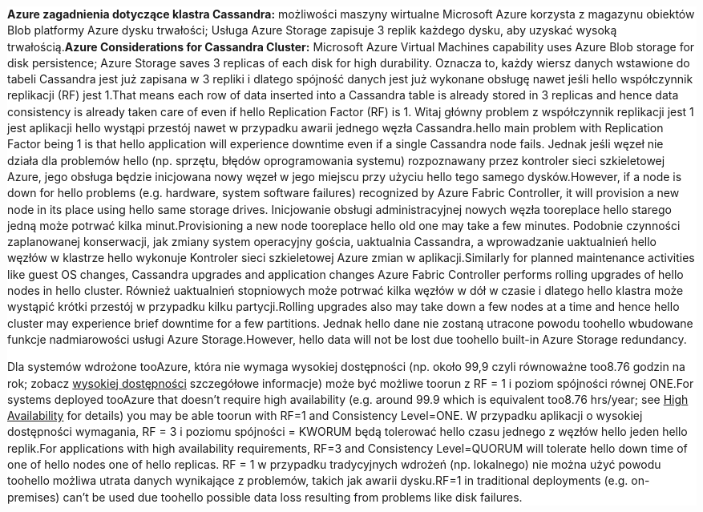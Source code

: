 <span data-ttu-id="a24f1-182">**Azure zagadnienia dotyczące klastra Cassandra:** możliwości maszyny wirtualne Microsoft Azure korzysta z magazynu obiektów Blob platformy Azure dysku trwałości; Usługa Azure Storage zapisuje 3 replik każdego dysku, aby uzyskać wysoką trwałością.</span><span class="sxs-lookup"><span data-stu-id="a24f1-182">**Azure Considerations for Cassandra Cluster:** Microsoft Azure Virtual Machines capability uses Azure Blob storage for disk persistence; Azure Storage saves 3 replicas of each disk for high durability.</span></span> <span data-ttu-id="a24f1-183">Oznacza to, każdy wiersz danych wstawione do tabeli Cassandra jest już zapisana w 3 repliki i dlatego spójność danych jest już wykonane obsługę nawet jeśli hello współczynnik replikacji (RF) jest 1.</span><span class="sxs-lookup"><span data-stu-id="a24f1-183">That means each row of data inserted into a Cassandra table is already stored in 3 replicas and hence data consistency is already taken care of even if hello Replication Factor (RF) is 1.</span></span> <span data-ttu-id="a24f1-184">Witaj główny problem z współczynnik replikacji jest 1 jest aplikacji hello wystąpi przestój nawet w przypadku awarii jednego węzła Cassandra.</span><span class="sxs-lookup"><span data-stu-id="a24f1-184">hello main problem with Replication Factor being 1 is that hello application will experience downtime even if a single Cassandra node fails.</span></span> <span data-ttu-id="a24f1-185">Jednak jeśli węzeł nie działa dla problemów hello (np. sprzętu, błędów oprogramowania systemu) rozpoznawany przez kontroler sieci szkieletowej Azure, jego obsługa będzie inicjowana nowy węzeł w jego miejscu przy użyciu hello tego samego dysków.</span><span class="sxs-lookup"><span data-stu-id="a24f1-185">However, if a node is down for hello problems (e.g. hardware, system software failures) recognized by Azure Fabric Controller, it will provision a new node in its place using hello same storage drives.</span></span> <span data-ttu-id="a24f1-186">Inicjowanie obsługi administracyjnej nowych węzła tooreplace hello starego jedną może potrwać kilka minut.</span><span class="sxs-lookup"><span data-stu-id="a24f1-186">Provisioning a new node tooreplace hello old one may take a few minutes.</span></span>  <span data-ttu-id="a24f1-187">Podobnie czynności zaplanowanej konserwacji, jak zmiany system operacyjny gościa, uaktualnia Cassandra, a wprowadzanie uaktualnień hello węzłów w klastrze hello wykonuje Kontroler sieci szkieletowej Azure zmian w aplikacji.</span><span class="sxs-lookup"><span data-stu-id="a24f1-187">Similarly for planned maintenance activities like guest OS changes, Cassandra upgrades and application changes Azure Fabric Controller performs rolling upgrades of hello nodes in hello cluster.</span></span>  <span data-ttu-id="a24f1-188">Również uaktualnień stopniowych może potrwać kilka węzłów w dół w czasie i dlatego hello klastra może wystąpić krótki przestój w przypadku kilku partycji.</span><span class="sxs-lookup"><span data-stu-id="a24f1-188">Rolling upgrades also may take down a few nodes at a time and hence hello cluster may experience brief downtime for a few partitions.</span></span> <span data-ttu-id="a24f1-189">Jednak hello dane nie zostaną utracone powodu toohello wbudowane funkcje nadmiarowości usługi Azure Storage.</span><span class="sxs-lookup"><span data-stu-id="a24f1-189">However, hello data will not be lost due toohello built-in Azure Storage redundancy.</span></span>  

<span data-ttu-id="a24f1-190">Dla systemów wdrożone tooAzure, która nie wymaga wysokiej dostępności (np. około 99,9 czyli równoważne too8.76 godzin na rok; zobacz [wysokiej dostępności](http://en.wikipedia.org/wiki/High_availability) szczegółowe informacje) może być możliwe toorun z RF = 1 i poziom spójności równej ONE.</span><span class="sxs-lookup"><span data-stu-id="a24f1-190">For systems deployed tooAzure that doesn’t require high availability (e.g. around 99.9 which is equivalent too8.76 hrs/year; see [High Availability](http://en.wikipedia.org/wiki/High_availability) for details) you may be able toorun with RF=1 and Consistency Level=ONE.</span></span>  <span data-ttu-id="a24f1-191">W przypadku aplikacji o wysokiej dostępności wymagania, RF = 3 i poziomu spójności = KWORUM będą tolerować hello czasu jednego z węzłów hello jeden hello replik.</span><span class="sxs-lookup"><span data-stu-id="a24f1-191">For applications with high availability requirements, RF=3 and Consistency Level=QUORUM will tolerate hello down time of one of hello nodes one of hello replicas.</span></span> <span data-ttu-id="a24f1-192">RF = 1 w przypadku tradycyjnych wdrożeń (np. lokalnego) nie można użyć powodu toohello możliwa utrata danych wynikające z problemów, takich jak awarii dysku.</span><span class="sxs-lookup"><span data-stu-id="a24f1-192">RF=1 in traditional deployments (e.g. on-premises) can’t be used due toohello possible data loss resulting from problems like disk failures.</span></span>   
